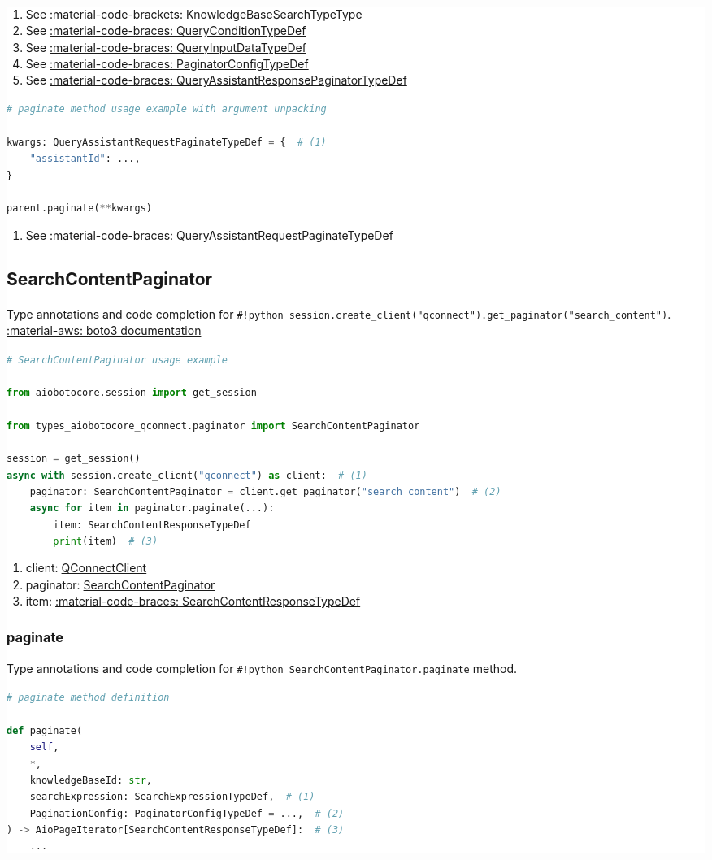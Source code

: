1. See [:material-code-brackets: KnowledgeBaseSearchTypeType](./literals.md#knowledgebasesearchtypetype) 
2. See [:material-code-braces: QueryConditionTypeDef](./type_defs.md#queryconditiontypedef) 
3. See [:material-code-braces: QueryInputDataTypeDef](./type_defs.md#queryinputdatatypedef) 
4. See [:material-code-braces: PaginatorConfigTypeDef](./type_defs.md#paginatorconfigtypedef) 
5. See [:material-code-braces: QueryAssistantResponsePaginatorTypeDef](./type_defs.md#queryassistantresponsepaginatortypedef) 


```python
# paginate method usage example with argument unpacking

kwargs: QueryAssistantRequestPaginateTypeDef = {  # (1)
    "assistantId": ...,
}

parent.paginate(**kwargs)
```

1. See [:material-code-braces: QueryAssistantRequestPaginateTypeDef](./type_defs.md#queryassistantrequestpaginatetypedef) 
## SearchContentPaginator

Type annotations and code completion for `#!python session.create_client("qconnect").get_paginator("search_content")`.
[:material-aws: boto3 documentation](https://boto3.amazonaws.com/v1/documentation/api/latest/reference/services/qconnect/paginator/SearchContent.html#QConnect.Paginator.SearchContent)

```python
# SearchContentPaginator usage example

from aiobotocore.session import get_session

from types_aiobotocore_qconnect.paginator import SearchContentPaginator

session = get_session()
async with session.create_client("qconnect") as client:  # (1)
    paginator: SearchContentPaginator = client.get_paginator("search_content")  # (2)
    async for item in paginator.paginate(...):
        item: SearchContentResponseTypeDef
        print(item)  # (3)
```

1. client: [QConnectClient](./client.md)
2. paginator: [SearchContentPaginator](./paginators.md#searchcontentpaginator)
3. item: [:material-code-braces: SearchContentResponseTypeDef](./type_defs.md#searchcontentresponsetypedef) 


### paginate

Type annotations and code completion for `#!python SearchContentPaginator.paginate` method.

```python
# paginate method definition

def paginate(
    self,
    *,
    knowledgeBaseId: str,
    searchExpression: SearchExpressionTypeDef,  # (1)
    PaginationConfig: PaginatorConfigTypeDef = ...,  # (2)
) -> AioPageIterator[SearchContentResponseTypeDef]:  # (3)
    ...
```
